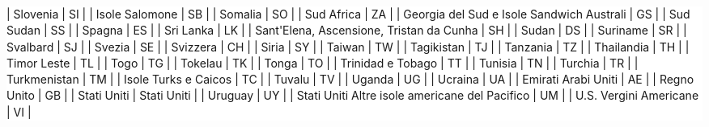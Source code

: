 | Slovenia                            | SI        |
| Isole Salomone                     | SB        |
| Somalia                             | SO        |
| Sud Africa                        | ZA        |
| Georgia del Sud e Isole Sandwich Australi | GS    |
| Sud Sudan                         | SS        |
| Spagna                               | ES        |
| Sri Lanka                           | LK        |
| Sant'Elena, Ascensione, Tristan da Cunha | SH     |
| Sudan                               | DS        |
| Suriname                            | SR        |
| Svalbard                            | SJ        |
| Svezia                              | SE        |
| Svizzera                         | CH        |
| Siria                               | SY        |
| Taiwan                              | TW        |
| Tagikistan                          | TJ        |
| Tanzania                            | TZ        |
| Thailandia                            | TH        |
| Timor Leste                         | TL        |
| Togo                                | TG        |
| Tokelau                             | TK        |
| Tonga                               | TO        |
| Trinidad e Tobago                 | TT        |
| Tunisia                             | TN        |
| Turchia                              | TR        |
| Turkmenistan                        | TM        |
| Isole Turks e Caicos            | TC        |
| Tuvalu                              | TV        |
| Uganda                              | UG        |
| Ucraina                             | UA        |
| Emirati Arabi Uniti                | AE        |
| Regno Unito                      | GB        |
| Stati Uniti                       | Stati Uniti        |
| Uruguay                             | UY        |
| Stati Uniti Altre isole americane del Pacifico               | UM        |
| U.S. Vergini Americane                 | VI        |
